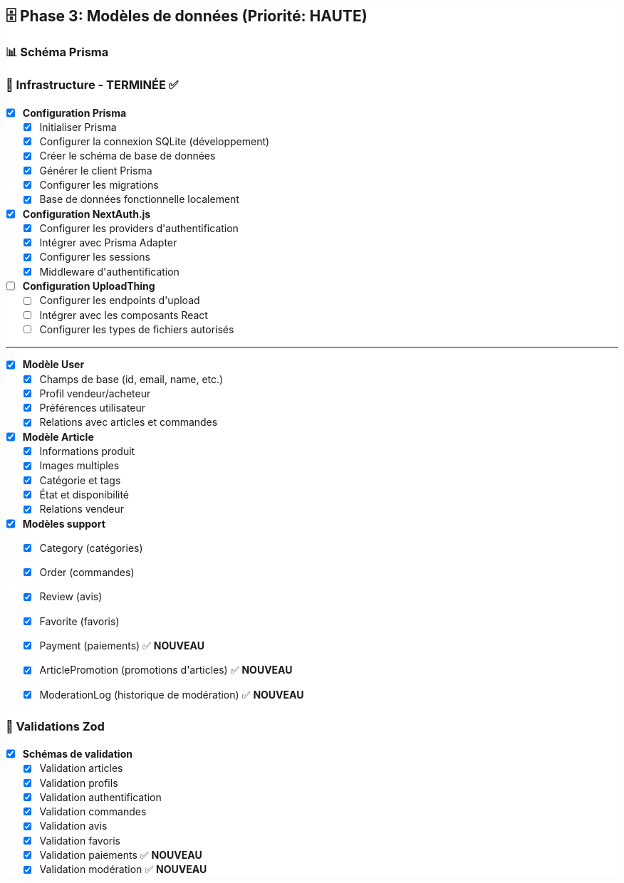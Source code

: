 
## 🗄️ Phase 3: Modèles de données (Priorité: HAUTE)

### 📊 Schéma Prisma
### 🔧 Infrastructure - TERMINÉE ✅
- [x] **Configuration Prisma**
  - [x] Initialiser Prisma
  - [x] Configurer la connexion SQLite (développement)
  - [x] Créer le schéma de base de données
  - [x] Générer le client Prisma
  - [x] Configurer les migrations
  - [x] Base de données fonctionnelle localement

- [x] **Configuration NextAuth.js**
  - [x] Configurer les providers d'authentification
  - [x] Intégrer avec Prisma Adapter
  - [x] Configurer les sessions
  - [x] Middleware d'authentification

- [ ] **Configuration UploadThing**
  - [ ] Configurer les endpoints d'upload
  - [ ] Intégrer avec les composants React
  - [ ] Configurer les types de fichiers autorisés

---

- [x] **Modèle User**
  - [x] Champs de base (id, email, name, etc.)
  - [x] Profil vendeur/acheteur
  - [x] Préférences utilisateur
  - [x] Relations avec articles et commandes

- [x] **Modèle Article**
  - [x] Informations produit
  - [x] Images multiples
  - [x] Catégorie et tags
  - [x] État et disponibilité
  - [x] Relations vendeur

- [x] **Modèles support**
  - [x] Category (catégories)
  - [x] Order (commandes)
  - [x] Review (avis)
  - [x] Favorite (favoris)
  - [x] Payment (paiements) ✅ **NOUVEAU**
  - [x] ArticlePromotion (promotions d'articles) ✅ **NOUVEAU**
  - [x] ModerationLog (historique de modération) ✅ **NOUVEAU**


### 🔄 Validations Zod
- [x] **Schémas de validation**
  - [x] Validation articles
  - [x] Validation profils
  - [x] Validation authentification
  - [x] Validation commandes
  - [x] Validation avis
  - [x] Validation favoris
  - [x] Validation paiements ✅ **NOUVEAU**
  - [x] Validation modération ✅ **NOUVEAU**
